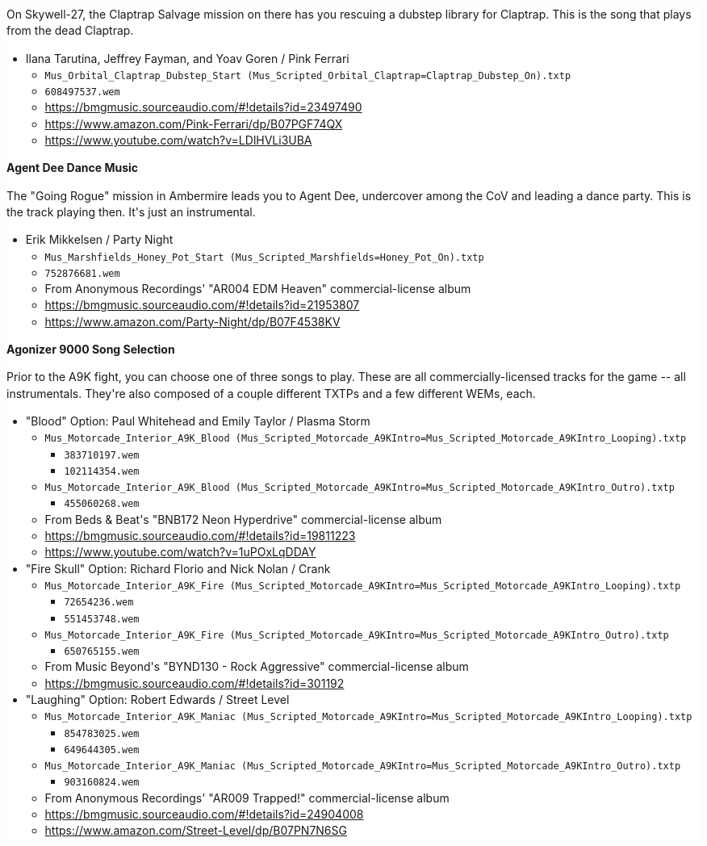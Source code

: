 On Skywell-27, the Claptrap Salvage mission on there has you rescuing a dubstep
library for Claptrap.  This is the song that plays from the dead Claptrap.

* Ilana Tarutina, Jeffrey Fayman, and Yoav Goren / Pink Ferrari
  * `Mus_Orbital_Claptrap_Dubstep_Start (Mus_Scripted_Orbital_Claptrap=Claptrap_Dubstep_On).txtp`
  * `608497537.wem`
  * https://bmgmusic.sourceaudio.com/#!details?id=23497490
  * https://www.amazon.com/Pink-Ferrari/dp/B07PGF74QX
  * https://www.youtube.com/watch?v=LDlHVLi3UBA

**Agent Dee Dance Music**

The "Going Rogue" mission in Ambermire leads you to Agent Dee, undercover among
the CoV and leading a dance party.  This is the track playing then.  It's
just an instrumental.

* Erik Mikkelsen / Party Night
  * `Mus_Marshfields_Honey_Pot_Start (Mus_Scripted_Marshfields=Honey_Pot_On).txtp`
  * `752876681.wem`
  * From Anonymous Recordings' "AR004 EDM Heaven" commercial-license album
  * https://bmgmusic.sourceaudio.com/#!details?id=21953807
  * https://www.amazon.com/Party-Night/dp/B07F4538KV

**Agonizer 9000 Song Selection**

Prior to the A9K fight, you can choose one of three songs to play.  These are
all commercially-licensed tracks for the game -- all instrumentals.  They're
also composed of a couple different TXTPs and a few different WEMs, each.

* "Blood" Option: Paul Whitehead and Emily Taylor / Plasma Storm
  * `Mus_Motorcade_Interior_A9K_Blood (Mus_Scripted_Motorcade_A9KIntro=Mus_Scripted_Motorcade_A9KIntro_Looping).txtp`
    * `383710197.wem`
    * `102114354.wem`
  * `Mus_Motorcade_Interior_A9K_Blood (Mus_Scripted_Motorcade_A9KIntro=Mus_Scripted_Motorcade_A9KIntro_Outro).txtp`
    * `455060268.wem`
  * From Beds & Beat's "BNB172 Neon Hyperdrive" commercial-license album
  * https://bmgmusic.sourceaudio.com/#!details?id=19811223
  * https://www.youtube.com/watch?v=1uPOxLqDDAY
* "Fire Skull" Option: Richard Florio and Nick Nolan / Crank
  * `Mus_Motorcade_Interior_A9K_Fire (Mus_Scripted_Motorcade_A9KIntro=Mus_Scripted_Motorcade_A9KIntro_Looping).txtp`
    * `72654236.wem`
    * `551453748.wem`
  * `Mus_Motorcade_Interior_A9K_Fire (Mus_Scripted_Motorcade_A9KIntro=Mus_Scripted_Motorcade_A9KIntro_Outro).txtp`
    * `650765155.wem`
  * From Music Beyond's "BYND130 - Rock Aggressive" commercial-license album
  * https://bmgmusic.sourceaudio.com/#!details?id=301192
* "Laughing" Option: Robert Edwards / Street Level
  * `Mus_Motorcade_Interior_A9K_Maniac (Mus_Scripted_Motorcade_A9KIntro=Mus_Scripted_Motorcade_A9KIntro_Looping).txtp`
    * `854783025.wem`
    * `649644305.wem`
  * `Mus_Motorcade_Interior_A9K_Maniac (Mus_Scripted_Motorcade_A9KIntro=Mus_Scripted_Motorcade_A9KIntro_Outro).txtp`
    * `903160824.wem`
  * From Anonymous Recordings' "AR009 Trapped!" commercial-license album
  * https://bmgmusic.sourceaudio.com/#!details?id=24904008
  * https://www.amazon.com/Street-Level/dp/B07PN7N6SG
